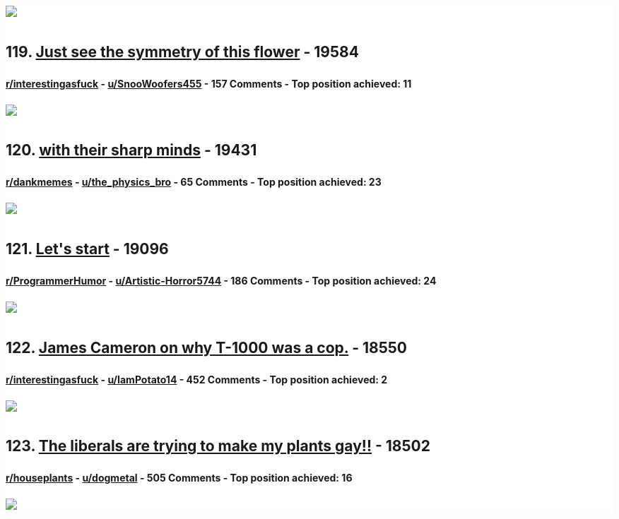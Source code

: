 <a href="https://v.redd.it/fk6eqe9ari391"><img src="https://b.thumbs.redditmedia.com/7iA6TcCreul9Uj4cb2ptxCBgKO5Bolo7_z1F6QP6occ.jpg"></img></a>

## 119. [Just see the symmetry of this flower](http://reddit.com/r/interestingasfuck/comments/v4j1kd/just_see_the_symmetry_of_this_flower/) - 19584
#### [r/interestingasfuck](http://reddit.com/r/interestingasfuck) - [u/SnooWoofers455](http://reddit.com/u/SnooWoofers455) - 157 Comments - Top position achieved: 11

<a href="https://i.redd.it/42wsgia4vj391.jpg"><img src="https://a.thumbs.redditmedia.com/hf6_6DFWmYopK_ztD8pAbR4vvluoJ54vOYyyZXIy074.jpg"></img></a>

## 120. [with their sharp minds](http://reddit.com/r/dankmemes/comments/v4nf9f/with_their_sharp_minds/) - 19431
#### [r/dankmemes](http://reddit.com/r/dankmemes) - [u/the_physics_bro](http://reddit.com/u/the_physics_bro) - 65 Comments - Top position achieved: 23

<a href="https://i.redd.it/kd5q54qqgl391.gif"><img src="https://b.thumbs.redditmedia.com/W5Kgr3cL75TR29OLuGxrBDaAzFtV3RWebt0iJgTf29Q.jpg"></img></a>

## 121. [Let's start](http://reddit.com/r/ProgrammerHumor/comments/v4lp8e/lets_start/) - 19096
#### [r/ProgrammerHumor](http://reddit.com/r/ProgrammerHumor) - [u/Artistic-Horror5744](http://reddit.com/u/Artistic-Horror5744) - 186 Comments - Top position achieved: 24

<a href="https://i.redd.it/nchk1q6suk391.jpg"><img src="https://b.thumbs.redditmedia.com/1nU_HNYxnq2ALKCienZDlQ6JAz-93N3wT7q9Pcv4rJQ.jpg"></img></a>

## 122. [James Cameron on why T-1000 was a cop.](http://reddit.com/r/interestingasfuck/comments/v4hd4m/james_cameron_on_why_t1000_was_a_cop/) - 18550
#### [r/interestingasfuck](http://reddit.com/r/interestingasfuck) - [u/IamPotato14](http://reddit.com/u/IamPotato14) - 452 Comments - Top position achieved: 2

<a href="https://i.redd.it/74mehfwqaj391.png"><img src="https://a.thumbs.redditmedia.com/FkcuUoVKXIgaSVRWflOAl1rwGpx9ue0Ip7j87Ed1qR4.jpg"></img></a>

## 123. [The liberals are trying to make my plants gay!!](http://reddit.com/r/houseplants/comments/v4z9xu/the_liberals_are_trying_to_make_my_plants_gay/) - 18502
#### [r/houseplants](http://reddit.com/r/houseplants) - [u/dogmetal](http://reddit.com/u/dogmetal) - 505 Comments - Top position achieved: 16

<a href="https://v.redd.it/nkug83zugo391"><img src="https://b.thumbs.redditmedia.com/j5sWX9P_F_fSpZ1_vxZgCNDALWgEDt_1rW1UxS59vOs.jpg"></img></a>
